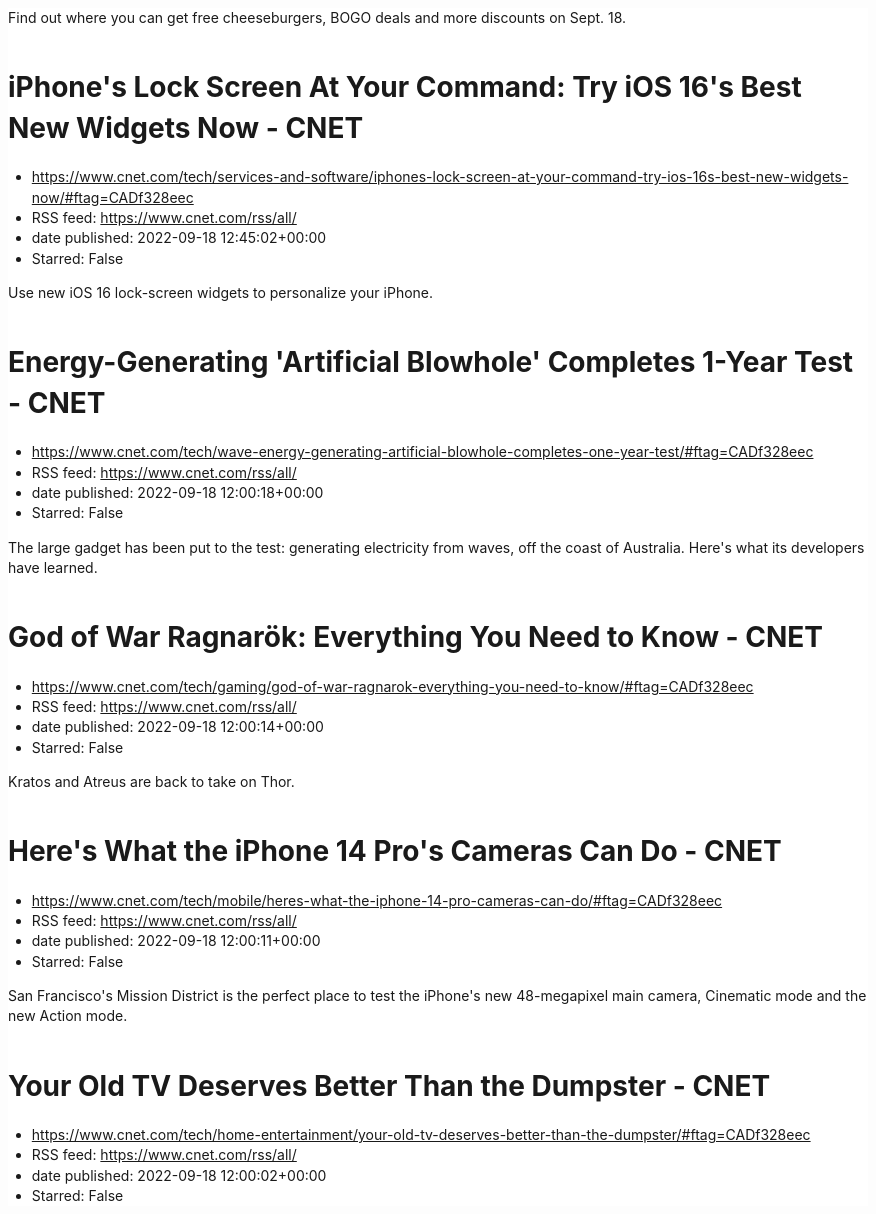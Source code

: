 Find out where you can get free cheeseburgers, BOGO deals and more discounts on Sept. 18.

# iPhone's Lock Screen At Your Command: Try iOS 16's Best New Widgets Now     - CNET
 - https://www.cnet.com/tech/services-and-software/iphones-lock-screen-at-your-command-try-ios-16s-best-new-widgets-now/#ftag=CADf328eec
 - RSS feed: https://www.cnet.com/rss/all/
 - date published: 2022-09-18 12:45:02+00:00
 - Starred: False

Use new iOS 16 lock-screen widgets to personalize your iPhone.

# Energy-Generating 'Artificial Blowhole' Completes 1-Year Test     - CNET
 - https://www.cnet.com/tech/wave-energy-generating-artificial-blowhole-completes-one-year-test/#ftag=CADf328eec
 - RSS feed: https://www.cnet.com/rss/all/
 - date published: 2022-09-18 12:00:18+00:00
 - Starred: False

The large gadget has been put to the test: generating electricity from waves, off the coast of Australia. Here's what its developers have learned.

# God of War Ragnarök: Everything You Need to Know     - CNET
 - https://www.cnet.com/tech/gaming/god-of-war-ragnarok-everything-you-need-to-know/#ftag=CADf328eec
 - RSS feed: https://www.cnet.com/rss/all/
 - date published: 2022-09-18 12:00:14+00:00
 - Starred: False

Kratos and Atreus are back to take on Thor.

# Here's What the iPhone 14 Pro's Cameras Can Do     - CNET
 - https://www.cnet.com/tech/mobile/heres-what-the-iphone-14-pro-cameras-can-do/#ftag=CADf328eec
 - RSS feed: https://www.cnet.com/rss/all/
 - date published: 2022-09-18 12:00:11+00:00
 - Starred: False

San Francisco's Mission District is the perfect place to test the iPhone's new 48-megapixel main camera, Cinematic mode and the new Action mode.

# Your Old TV Deserves Better Than the Dumpster     - CNET
 - https://www.cnet.com/tech/home-entertainment/your-old-tv-deserves-better-than-the-dumpster/#ftag=CADf328eec
 - RSS feed: https://www.cnet.com/rss/all/
 - date published: 2022-09-18 12:00:02+00:00
 - Starred: False
